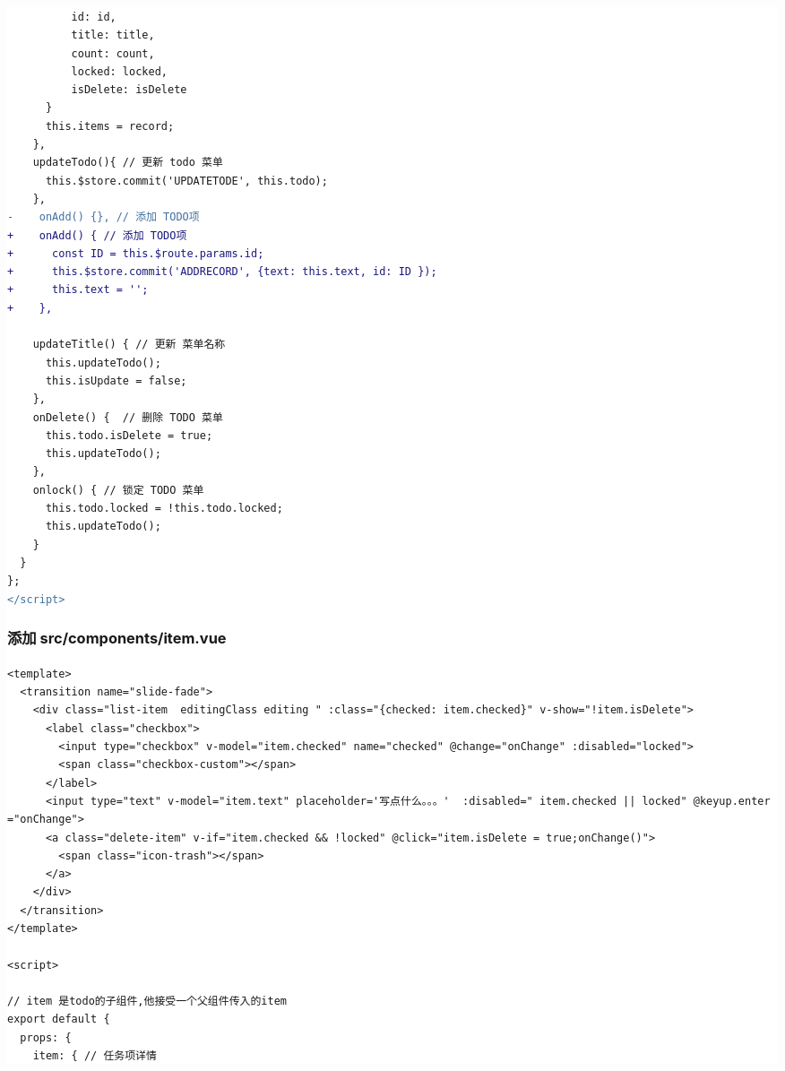 ```diff
          id: id,
          title: title,
          count: count,
          locked: locked,
          isDelete: isDelete
      }
      this.items = record;
    }, 
    updateTodo(){ // 更新 todo 菜单
      this.$store.commit('UPDATETODE', this.todo);
    },
-    onAdd() {}, // 添加 TODO项
+    onAdd() { // 添加 TODO项
+      const ID = this.$route.params.id;
+      this.$store.commit('ADDRECORD', {text: this.text, id: ID });
+      this.text = '';
+    }, 

    updateTitle() { // 更新 菜单名称
      this.updateTodo();
      this.isUpdate = false;
    }, 
    onDelete() {  // 删除 TODO 菜单
      this.todo.isDelete = true;
      this.updateTodo();
    },
    onlock() { // 锁定 TODO 菜单
      this.todo.locked = !this.todo.locked;
      this.updateTodo();
    } 
  }
};
</script>
```

### 添加 src/components/item.vue

```vue
<template>
  <transition name="slide-fade">
    <div class="list-item  editingClass editing " :class="{checked: item.checked}" v-show="!item.isDelete">
      <label class="checkbox">
        <input type="checkbox" v-model="item.checked" name="checked" @change="onChange" :disabled="locked">
        <span class="checkbox-custom"></span>
      </label>
      <input type="text" v-model="item.text" placeholder='写点什么。。。'  :disabled=" item.checked || locked" @keyup.enter="onChange">
      <a class="delete-item" v-if="item.checked && !locked" @click="item.isDelete = true;onChange()">
        <span class="icon-trash"></span>
      </a>
    </div>
  </transition>
</template>

<script>

// item 是todo的子组件,他接受一个父组件传入的item
export default {
  props: {
    item: { // 任务项详情
```